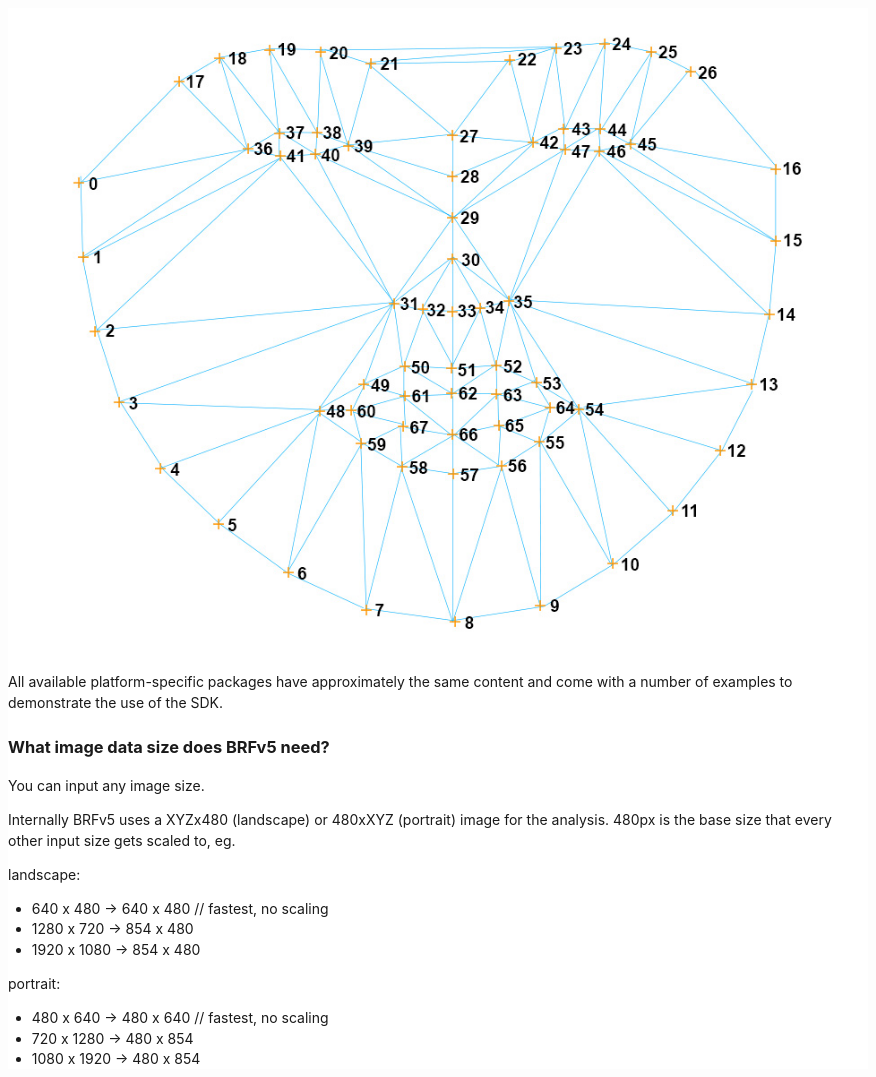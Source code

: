 ![alt text](brfv5_landmarks.jpg "BRFv5 - 68 landmarks")

All available platform-specific packages have approximately the same content 
and come with a number of examples to demonstrate the use of the SDK.

### What image data size does BRFv5 need?

You can input any image size.

Internally BRFv5 uses a XYZx480 (landscape) or 480xXYZ (portrait) image for the analysis. 
480px is the base size that every other input size gets scaled to, eg.

landscape:

+  640 x  480 -> 640 x 480 // fastest, no scaling
+ 1280 x  720 -> 854 x 480
+ 1920 x 1080 -> 854 x 480

portrait:

+  480 x  640 -> 480 x 640 // fastest, no scaling
+  720 x 1280 -> 480 x 854
+ 1080 x 1920 -> 480 x 854
